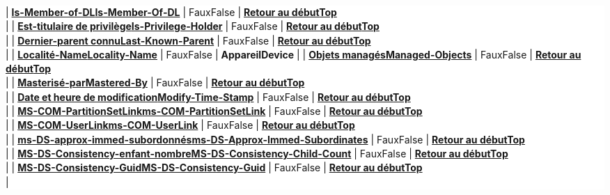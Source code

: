 | [<span data-ttu-id="38979-495">**Is-Member-of-DL**</span><span class="sxs-lookup"><span data-stu-id="38979-495">**Is-Member-Of-DL**</span></span>](a-memberof.md)                                       | <span data-ttu-id="38979-496">Faux</span><span class="sxs-lookup"><span data-stu-id="38979-496">False</span></span>     | [<span data-ttu-id="38979-497">**Retour au début**</span><span class="sxs-lookup"><span data-stu-id="38979-497">**Top**</span></span>](c-top.md)<br/>            |
| [<span data-ttu-id="38979-498">**Est-titulaire de privilège**</span><span class="sxs-lookup"><span data-stu-id="38979-498">**Is-Privilege-Holder**</span></span>](a-isprivilegeholder.md)                          | <span data-ttu-id="38979-499">Faux</span><span class="sxs-lookup"><span data-stu-id="38979-499">False</span></span>     | [<span data-ttu-id="38979-500">**Retour au début**</span><span class="sxs-lookup"><span data-stu-id="38979-500">**Top**</span></span>](c-top.md)<br/>            |
| [<span data-ttu-id="38979-501">**Dernier-parent connu**</span><span class="sxs-lookup"><span data-stu-id="38979-501">**Last-Known-Parent**</span></span>](a-lastknownparent.md)                              | <span data-ttu-id="38979-502">Faux</span><span class="sxs-lookup"><span data-stu-id="38979-502">False</span></span>     | [<span data-ttu-id="38979-503">**Retour au début**</span><span class="sxs-lookup"><span data-stu-id="38979-503">**Top**</span></span>](c-top.md)<br/>            |
| [<span data-ttu-id="38979-504">**Localité-Name**</span><span class="sxs-lookup"><span data-stu-id="38979-504">**Locality-Name**</span></span>](a-l.md)                                                | <span data-ttu-id="38979-505">Faux</span><span class="sxs-lookup"><span data-stu-id="38979-505">False</span></span>     | <span data-ttu-id="38979-506">**Appareil**</span><span class="sxs-lookup"><span data-stu-id="38979-506">**Device**</span></span>                                 |
| [<span data-ttu-id="38979-507">**Objets managés**</span><span class="sxs-lookup"><span data-stu-id="38979-507">**Managed-Objects**</span></span>](a-managedobjects.md)                                 | <span data-ttu-id="38979-508">Faux</span><span class="sxs-lookup"><span data-stu-id="38979-508">False</span></span>     | [<span data-ttu-id="38979-509">**Retour au début**</span><span class="sxs-lookup"><span data-stu-id="38979-509">**Top**</span></span>](c-top.md)<br/>            |
| [<span data-ttu-id="38979-510">**Masterisé-par**</span><span class="sxs-lookup"><span data-stu-id="38979-510">**Mastered-By**</span></span>](a-masteredby.md)                                         | <span data-ttu-id="38979-511">Faux</span><span class="sxs-lookup"><span data-stu-id="38979-511">False</span></span>     | [<span data-ttu-id="38979-512">**Retour au début**</span><span class="sxs-lookup"><span data-stu-id="38979-512">**Top**</span></span>](c-top.md)<br/>            |
| [<span data-ttu-id="38979-513">**Date et heure de modification**</span><span class="sxs-lookup"><span data-stu-id="38979-513">**Modify-Time-Stamp**</span></span>](a-modifytimestamp.md)                              | <span data-ttu-id="38979-514">Faux</span><span class="sxs-lookup"><span data-stu-id="38979-514">False</span></span>     | [<span data-ttu-id="38979-515">**Retour au début**</span><span class="sxs-lookup"><span data-stu-id="38979-515">**Top**</span></span>](c-top.md)<br/>            |
| [<span data-ttu-id="38979-516">**MS-COM-PartitionSetLink**</span><span class="sxs-lookup"><span data-stu-id="38979-516">**ms-COM-PartitionSetLink**</span></span>](a-mscom-partitionsetlink.md)                 | <span data-ttu-id="38979-517">Faux</span><span class="sxs-lookup"><span data-stu-id="38979-517">False</span></span>     | [<span data-ttu-id="38979-518">**Retour au début**</span><span class="sxs-lookup"><span data-stu-id="38979-518">**Top**</span></span>](c-top.md)<br/>            |
| [<span data-ttu-id="38979-519">**MS-COM-UserLink**</span><span class="sxs-lookup"><span data-stu-id="38979-519">**ms-COM-UserLink**</span></span>](a-mscom-userlink.md)                                 | <span data-ttu-id="38979-520">Faux</span><span class="sxs-lookup"><span data-stu-id="38979-520">False</span></span>     | [<span data-ttu-id="38979-521">**Retour au début**</span><span class="sxs-lookup"><span data-stu-id="38979-521">**Top**</span></span>](c-top.md)<br/>            |
| [<span data-ttu-id="38979-522">**ms-DS-approx-immed-subordonnés**</span><span class="sxs-lookup"><span data-stu-id="38979-522">**ms-DS-Approx-Immed-Subordinates**</span></span>](a-msds-approx-immed-subordinates.md) | <span data-ttu-id="38979-523">Faux</span><span class="sxs-lookup"><span data-stu-id="38979-523">False</span></span>     | [<span data-ttu-id="38979-524">**Retour au début**</span><span class="sxs-lookup"><span data-stu-id="38979-524">**Top**</span></span>](c-top.md)<br/>            |
| [<span data-ttu-id="38979-525">**MS-DS-Consistency-enfant-nombre**</span><span class="sxs-lookup"><span data-stu-id="38979-525">**MS-DS-Consistency-Child-Count**</span></span>](a-ms-ds-consistencychildcount.md)      | <span data-ttu-id="38979-526">Faux</span><span class="sxs-lookup"><span data-stu-id="38979-526">False</span></span>     | [<span data-ttu-id="38979-527">**Retour au début**</span><span class="sxs-lookup"><span data-stu-id="38979-527">**Top**</span></span>](c-top.md)<br/>            |
| [<span data-ttu-id="38979-528">**MS-DS-Consistency-Guid**</span><span class="sxs-lookup"><span data-stu-id="38979-528">**MS-DS-Consistency-Guid**</span></span>](a-ms-ds-consistencyguid.md)                   | <span data-ttu-id="38979-529">Faux</span><span class="sxs-lookup"><span data-stu-id="38979-529">False</span></span>     | [<span data-ttu-id="38979-530">**Retour au début**</span><span class="sxs-lookup"><span data-stu-id="38979-530">**Top**</span></span>](c-top.md)<br/>            |